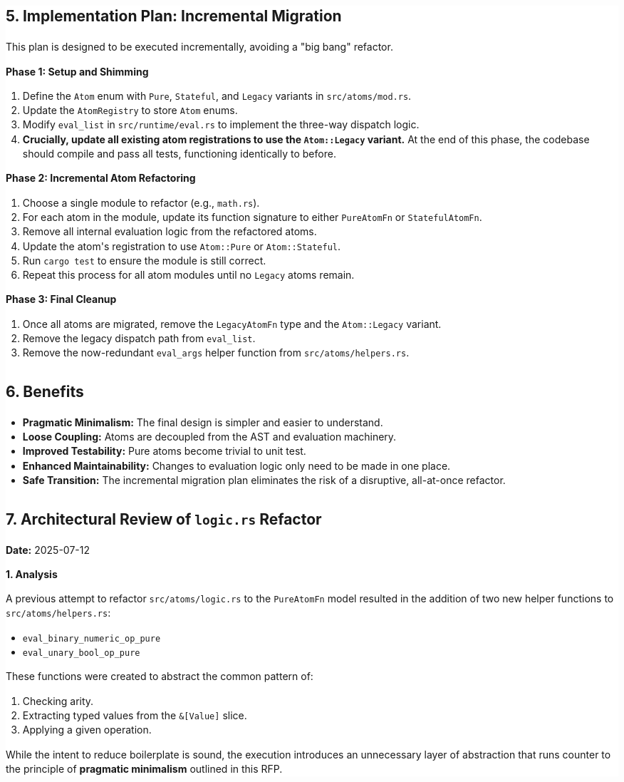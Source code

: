 ## 5. Implementation Plan: Incremental Migration

This plan is designed to be executed incrementally, avoiding a "big bang" refactor.

**Phase 1: Setup and Shimming**
1.  Define the `Atom` enum with `Pure`, `Stateful`, and `Legacy` variants in `src/atoms/mod.rs`.
2.  Update the `AtomRegistry` to store `Atom` enums.
3.  Modify `eval_list` in `src/runtime/eval.rs` to implement the three-way dispatch logic.
4.  **Crucially, update all existing atom registrations to use the `Atom::Legacy` variant.** At the end of this phase, the codebase should compile and pass all tests, functioning identically to before.

**Phase 2: Incremental Atom Refactoring**
1.  Choose a single module to refactor (e.g., `math.rs`).
2.  For each atom in the module, update its function signature to either `PureAtomFn` or `StatefulAtomFn`.
3.  Remove all internal evaluation logic from the refactored atoms.
4.  Update the atom's registration to use `Atom::Pure` or `Atom::Stateful`.
5.  Run `cargo test` to ensure the module is still correct.
6.  Repeat this process for all atom modules until no `Legacy` atoms remain.

**Phase 3: Final Cleanup**
1.  Once all atoms are migrated, remove the `LegacyAtomFn` type and the `Atom::Legacy` variant.
2.  Remove the legacy dispatch path from `eval_list`.
3.  Remove the now-redundant `eval_args` helper function from `src/atoms/helpers.rs`.

## 6. Benefits

*   **Pragmatic Minimalism:** The final design is simpler and easier to understand.
*   **Loose Coupling:** Atoms are decoupled from the AST and evaluation machinery.
*   **Improved Testability:** Pure atoms become trivial to unit test.
*   **Enhanced Maintainability:** Changes to evaluation logic only need to be made in one place.
*   **Safe Transition:** The incremental migration plan eliminates the risk of a disruptive, all-at-once refactor.

## 7. Architectural Review of `logic.rs` Refactor

**Date:** 2025-07-12

**1. Analysis**

A previous attempt to refactor `src/atoms/logic.rs` to the `PureAtomFn` model resulted in the addition of two new helper functions to `src/atoms/helpers.rs`:
- `eval_binary_numeric_op_pure`
- `eval_unary_bool_op_pure`

These functions were created to abstract the common pattern of:
1. Checking arity.
2. Extracting typed values from the `&[Value]` slice.
3. Applying a given operation.

While the intent to reduce boilerplate is sound, the execution introduces an unnecessary layer of abstraction that runs counter to the principle of **pragmatic minimalism** outlined in this RFP.

